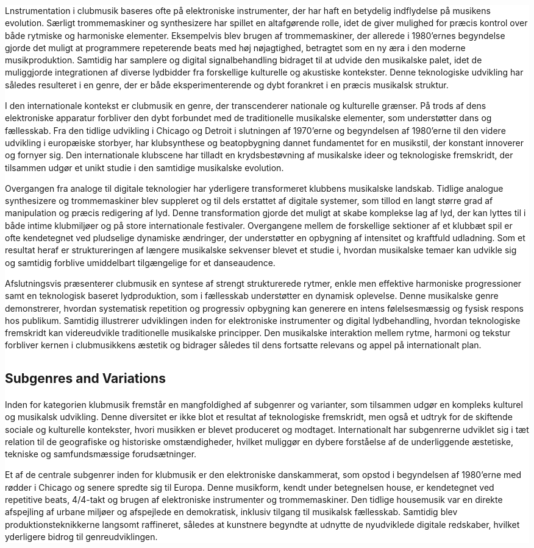 Lnstrumentation i clubmusik baseres ofte på elektroniske instrumenter, der har haft en betydelig
indflydelse på musikens evolution. Særligt trommemaskiner og synthesizere har spillet en
altafgørende rolle, idet de giver mulighed for præcis kontrol over både rytmiske og harmoniske
elementer. Eksempelvis blev brugen af trommemaskiner, der allerede i 1980’ernes begyndelse gjorde
det muligt at programmere repeterende beats med høj nøjagtighed, betragtet som en ny æra i den
moderne musikproduktion. Samtidig har samplere og digital signalbehandling bidraget til at udvide
den musikalske palet, idet de muliggjorde integrationen af diverse lydbidder fra forskellige
kulturelle og akustiske kontekster. Denne teknologiske udvikling har således resulteret i en genre,
der er både eksperimenterende og dybt forankret i en præcis musikalsk struktur.

I den internationale kontekst er clubmusik en genre, der transcenderer nationale og kulturelle
grænser. På trods af dens elektroniske apparatur forbliver den dybt forbundet med de traditionelle
musikalske elementer, som understøtter dans og fællesskab. Fra den tidlige udvikling i Chicago og
Detroit i slutningen af 1970’erne og begyndelsen af 1980’erne til den videre udvikling i europæiske
storbyer, har klubsynthese og beatopbygning dannet fundamentet for en musikstil, der konstant
innoverer og fornyer sig. Den internationale klubscene har tilladt en krydsbestøvning af musikalske
ideer og teknologiske fremskridt, der tilsammen udgør et unikt studie i den samtidige musikalske
evolution.

Overgangen fra analoge til digitale teknologier har yderligere transformeret klubbens musikalske
landskab. Tidlige analogue synthesizere og trommemaskiner blev suppleret og til dels erstattet af
digitale systemer, som tillod en langt større grad af manipulation og præcis redigering af lyd.
Denne transformation gjorde det muligt at skabe komplekse lag af lyd, der kan lyttes til i både
intime klubmiljøer og på store internationale festivaler. Overgangene mellem de forskellige
sektioner af et klubbæt spil er ofte kendetegnet ved pludselige dynamiske ændringer, der
understøtter en opbygning af intensitet og kraftfuld udladning. Som et resultat heraf er
struktureringen af længere musikalske sekvenser blevet et studie i, hvordan musikalske temaer kan
udvikle sig og samtidig forblive umiddelbart tilgængelige for et danseaudence.

Afslutningsvis præsenterer clubmusik en syntese af strengt strukturerede rytmer, enkle men effektive
harmoniske progressioner samt en teknologisk baseret lydproduktion, som i fællesskab understøtter en
dynamisk oplevelse. Denne musikalske genre demonstrerer, hvordan systematisk repetition og
progressiv opbygning kan generere en intens følelsesmæssig og fysisk respons hos publikum. Samtidig
illustrerer udviklingen inden for elektroniske instrumenter og digital lydbehandling, hvordan
teknologiske fremskridt kan videreudvikle traditionelle musikalske principper. Den musikalske
interaktion mellem rytme, harmoni og tekstur forbliver kernen i clubmusikkens æstetik og bidrager
således til dens fortsatte relevans og appel på internationalt plan.

## Subgenres and Variations

Inden for kategorien klubmusik fremstår en mangfoldighed af subgenrer og varianter, som tilsammen
udgør en kompleks kulturel og musikalsk udvikling. Denne diversitet er ikke blot et resultat af
teknologiske fremskridt, men også et udtryk for de skiftende sociale og kulturelle kontekster, hvori
musikken er blevet produceret og modtaget. Internationalt har subgenrerne udviklet sig i tæt
relation til de geografiske og historiske omstændigheder, hvilket muliggør en dybere forståelse af
de underliggende æstetiske, tekniske og samfundsmæssige forudsætninger.

Et af de centrale subgenrer inden for klubmusik er den elektroniske danskammerat, som opstod i
begyndelsen af 1980’erne med rødder i Chicago og senere spredte sig til Europa. Denne musikform,
kendt under betegnelsen house, er kendetegnet ved repetitive beats, 4/4-takt og brugen af
elektroniske instrumenter og trommemaskiner. Den tidlige housemusik var en direkte afspejling af
urbane miljøer og afspejlede en demokratisk, inklusiv tilgang til musikalsk fællesskab. Samtidig
blev produktionsteknikkerne langsomt raffineret, således at kunstnere begyndte at udnytte de
nyudviklede digitale redskaber, hvilket yderligere bidrog til genreudviklingen.

